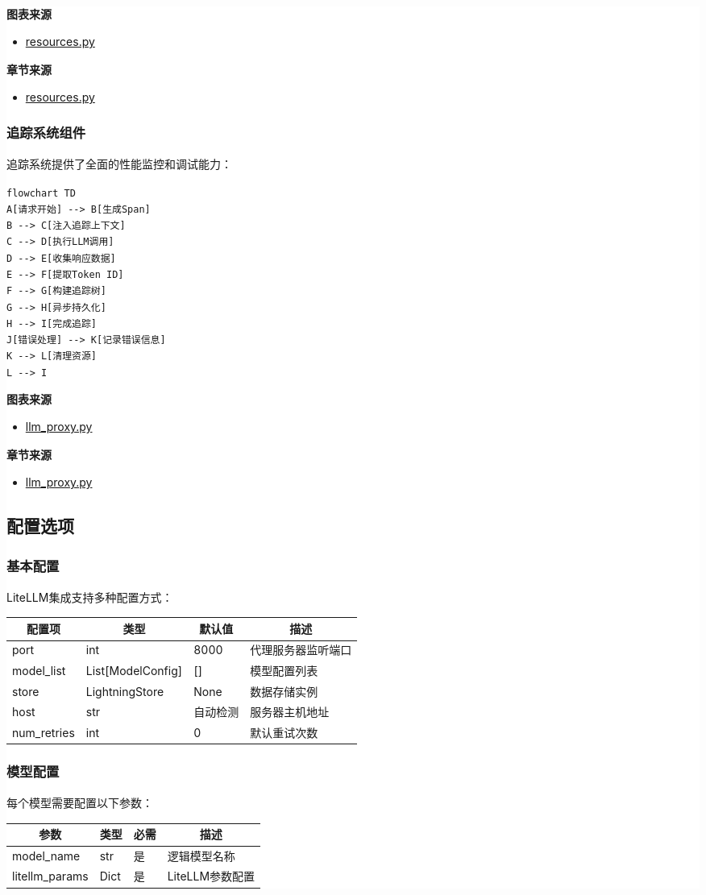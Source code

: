 **图表来源**
- [resources.py](file://agentlightning/types/resources.py#L20-L100)

**章节来源**
- [resources.py](file://agentlightning/types/resources.py#L20-L150)

### 追踪系统组件

追踪系统提供了全面的性能监控和调试能力：

```mermaid
flowchart TD
A[请求开始] --> B[生成Span]
B --> C[注入追踪上下文]
C --> D[执行LLM调用]
D --> E[收集响应数据]
E --> F[提取Token ID]
F --> G[构建追踪树]
G --> H[异步持久化]
H --> I[完成追踪]
J[错误处理] --> K[记录错误信息]
K --> L[清理资源]
L --> I
```

**图表来源**
- [llm_proxy.py](file://agentlightning/llm_proxy.py#L200-L400)

**章节来源**
- [llm_proxy.py](file://agentlightning/llm_proxy.py#L200-L500)

## 配置选项

### 基本配置

LiteLLM集成支持多种配置方式：

| 配置项 | 类型 | 默认值 | 描述 |
|--------|------|--------|------|
| port | int | 8000 | 代理服务器监听端口 |
| model_list | List[ModelConfig] | [] | 模型配置列表 |
| store | LightningStore | None | 数据存储实例 |
| host | str | 自动检测 | 服务器主机地址 |
| num_retries | int | 0 | 默认重试次数 |

### 模型配置

每个模型需要配置以下参数：

| 参数 | 类型 | 必需 | 描述 |
|------|------|------|------|
| model_name | str | 是 | 逻辑模型名称 |
| litellm_params | Dict | 是 | LiteLLM参数配置 |
